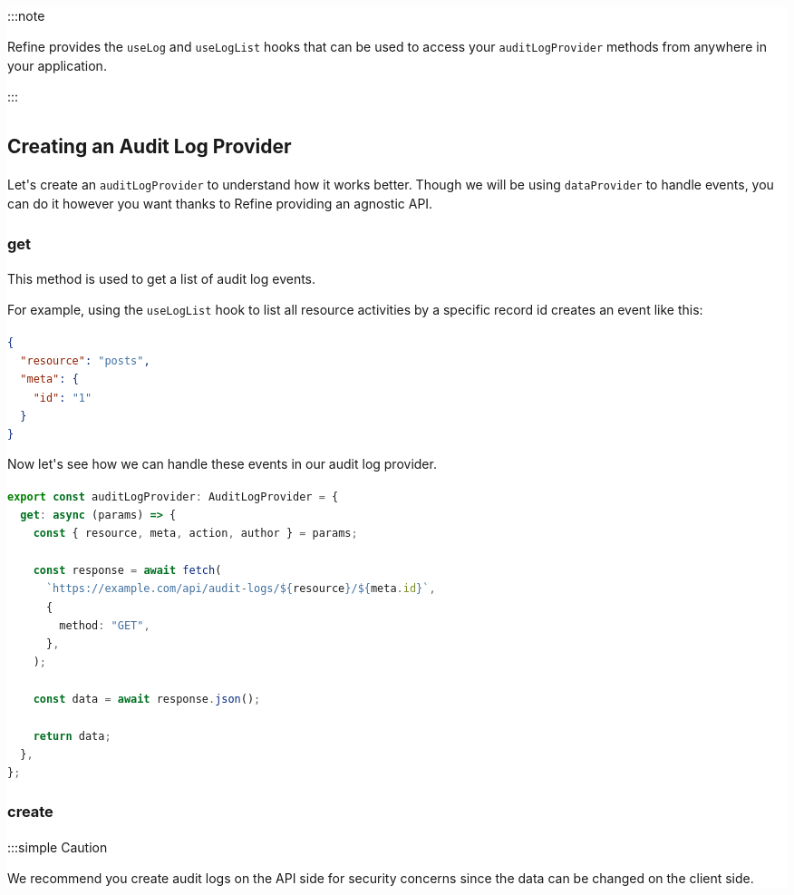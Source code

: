 :::note

Refine provides the `useLog` and `useLogList` hooks that can be used to access your `auditLogProvider` methods from anywhere in your application.

:::

## Creating an Audit Log Provider

Let's create an `auditLogProvider` to understand how it works better. Though we will be using `dataProvider` to handle events, you can do it however you want thanks to Refine providing an agnostic API.

### get

This method is used to get a list of audit log events.

For example, using the `useLogList` hook to list all resource activities by a specific record id creates an event like this:

```json
{
  "resource": "posts",
  "meta": {
    "id": "1"
  }
}
```

Now let's see how we can handle these events in our audit log provider.

```ts title="audit-log-provider.ts"
export const auditLogProvider: AuditLogProvider = {
  get: async (params) => {
    const { resource, meta, action, author } = params;

    const response = await fetch(
      `https://example.com/api/audit-logs/${resource}/${meta.id}`,
      {
        method: "GET",
      },
    );

    const data = await response.json();

    return data;
  },
};
```

### create

:::simple Caution

We recommend you create audit logs on the API side for security concerns since the data can be changed on the client side.
